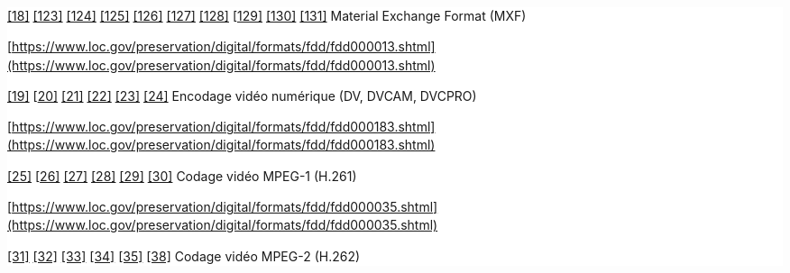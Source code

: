 [\[18\]](https://www.loc.gov/preservation/digital/formats/fdd/fdd000013.shtml#:~:text=LC%20experience%20or%20existing%20holdings,version%20or%20profile%20or%20MXF) [\[123\]](https://www.loc.gov/preservation/digital/formats/fdd/fdd000013.shtml#:~:text=Object,aware) [\[124\]](https://www.loc.gov/preservation/digital/formats/fdd/fdd000013.shtml#:~:text=metadata) [\[125\]](https://www.loc.gov/preservation/digital/formats/fdd/fdd000013.shtml#:~:text=Essences%20are%20wrapped%20in%20containers%2C,types%20of%20containers%3F%20%206) [\[126\]](https://www.loc.gov/preservation/digital/formats/fdd/fdd000013.shtml#:~:text=Subtype%20of%20AAF_1_1%2C%20Advanced%20Authoring,1) [\[127\]](https://www.loc.gov/preservation/digital/formats/fdd/fdd000013.shtml#:~:text=essences%20and%20what%20amounts%20to,aware) [\[128\]](https://www.loc.gov/preservation/digital/formats/fdd/fdd000013.shtml#:~:text=The%20standard%20specifies%20a%20number,selected%20Application%20Specifications%20during%202012) \[[129\]](https://www.loc.gov/preservation/digital/formats/fdd/fdd000013.shtml#:~:text=Disclosure%20Open%20standard,Adoption) [\[130\]](https://www.loc.gov/preservation/digital/formats/fdd/fdd000013.shtml#:~:text=Has%20subtype%20AMWA%20Application%20Specification,Specifications%2C%20not%20described%20here%20at) [\[131\]](https://www.loc.gov/preservation/digital/formats/fdd/fdd000013.shtml#:~:text=Although%20the%20specification%20allows%20for,for%20continued%20production%20or%20archiving) Material Exchange Format (MXF)

[https://www.loc.gov/preservation/digital/formats/fdd/fdd000013.shtml](https://www.loc.gov/preservation/digital/formats/fdd/fdd000013.shtml)

[\[19\]](https://www.loc.gov/preservation/digital/formats/fdd/fdd000183.shtml#:~:text=independent%20files,place%20in%20professional%20television%20production) \[[20\]](https://www.loc.gov/preservation/digital/formats/fdd/fdd000183.shtml#:~:text=Clarity%20) [\[21\]](https://www.loc.gov/preservation/digital/formats/fdd/fdd000183.shtml#:~:text=,data%20rate%20of%20100%20MB%2Fs) [\[22\]](https://www.loc.gov/preservation/digital/formats/fdd/fdd000183.shtml#:~:text=Open%20standards,SMPTE) [\[23\]](https://www.loc.gov/preservation/digital/formats/fdd/fdd000183.shtml#:~:text=incorporated%20in%20files%20is%20also,Licensing%20and%20patents%20None%20identified) [\[24\]](https://www.loc.gov/preservation/digital/formats/fdd/fdd000183.shtml#:~:text=DV%20signals%20are%20formatted%20for,as%20AVI%2C%20QuickTime%2C%20and%20MXF) Encodage vidéo numérique (DV, DVCAM, DVCPRO)

[https://www.loc.gov/preservation/digital/formats/fdd/fdd000183.shtml](https://www.loc.gov/preservation/digital/formats/fdd/fdd000183.shtml)

[\[25\]](https://www.loc.gov/preservation/digital/formats/fdd/fdd000035.shtml#:~:text=Moving%20Image%20Normal%20rendering%20Good,off%20to%20make%20sure%20things) \[[26\]](https://www.loc.gov/preservation/digital/formats/fdd/fdd000035.shtml#:~:text=Description%20Compression%20encoding%20for%20video,by%20%2010%2C%20QuickTime%20MPEG) [\[27\]](https://www.loc.gov/preservation/digital/formats/fdd/fdd000035.shtml#:~:text=Clarity%20%28high%20image%20resolution%29%20Moderate,compression%2C%20and%20the%20encoder%20used) [\[28\]](https://www.loc.gov/preservation/digital/formats/fdd/fdd000035.shtml#:~:text=Telecommunication%20Standardization%20Sector%29%20recommendation%20H,2%20Layer%20II%20Audio%20Encoding) [\[29\]](https://www.loc.gov/preservation/digital/formats/fdd/fdd000035.shtml#:~:text=Adoption) [\[30\]](https://www.loc.gov/preservation/digital/formats/fdd/fdd000035.shtml#:~:text=Tag%20Value%20Note%20Filename%20extension,2046%20Internet%20Media%20Type%20video%2Fmpv) Codage vidéo MPEG-1 (H.261)

[https://www.loc.gov/preservation/digital/formats/fdd/fdd000035.shtml](https://www.loc.gov/preservation/digital/formats/fdd/fdd000035.shtml)

[\[31\]](https://www.loc.gov/preservation/digital/formats/fdd/fdd000028.shtml#:~:text=Description%20This%20description%20pertains%20to,Each%20PES%20packet%20includes%20a) [\[32\]](https://www.loc.gov/preservation/digital/formats/fdd/fdd000028.shtml#:~:text=Adoption) [\[33\]](https://www.loc.gov/preservation/digital/formats/fdd/fdd000028.shtml#:~:text=MPEG,at%20this%20time%3A%20SNR%20Scalable) [\[34\]](https://www.loc.gov/preservation/digital/formats/fdd/fdd000028.shtml#:~:text=Widely%20adopted%20for%20filemaking%2C%20DVD,exist%20for%20encoding%20and%20decoding) [\[35\]](https://www.loc.gov/preservation/digital/formats/fdd/fdd000028.shtml#:~:text=Disclosure%20Open%20standard,Adoption) [\[38\]](https://www.loc.gov/preservation/digital/formats/fdd/fdd000028.shtml#:~:text=Spatially%20Scalable%2C%20and%20High,and%20Layer%20II%20Audio%20Encoding) Codage vidéo MPEG-2 (H.262)

